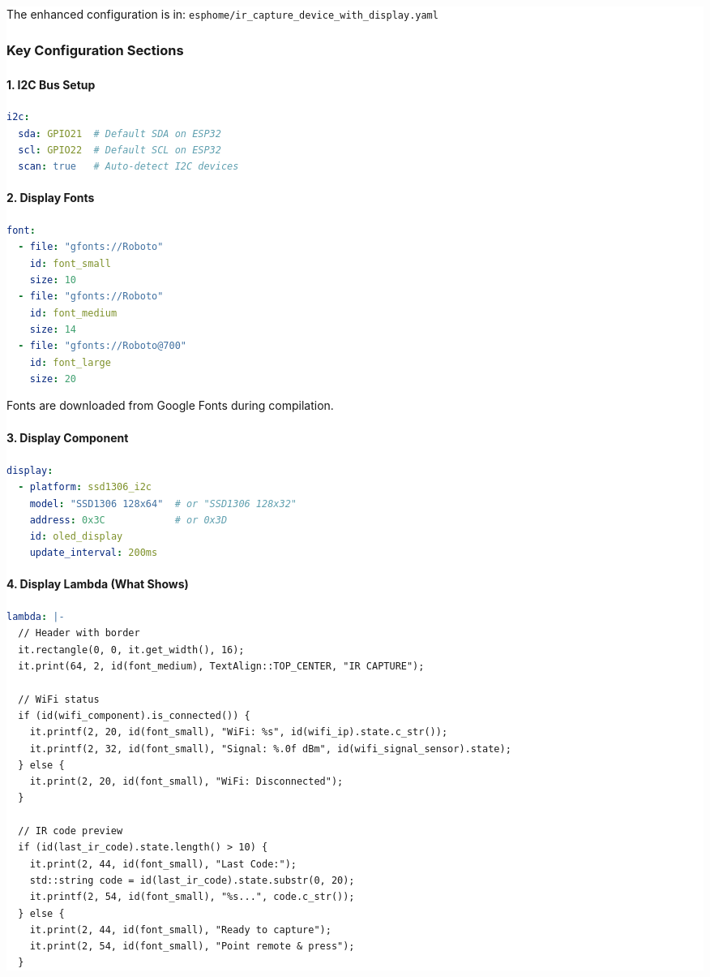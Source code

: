 The enhanced configuration is in: `esphome/ir_capture_device_with_display.yaml`

### Key Configuration Sections

#### 1. I2C Bus Setup
```yaml
i2c:
  sda: GPIO21  # Default SDA on ESP32
  scl: GPIO22  # Default SCL on ESP32
  scan: true   # Auto-detect I2C devices
```

#### 2. Display Fonts
```yaml
font:
  - file: "gfonts://Roboto"
    id: font_small
    size: 10
  - file: "gfonts://Roboto"
    id: font_medium
    size: 14
  - file: "gfonts://Roboto@700"
    id: font_large
    size: 20
```

Fonts are downloaded from Google Fonts during compilation.

#### 3. Display Component
```yaml
display:
  - platform: ssd1306_i2c
    model: "SSD1306 128x64"  # or "SSD1306 128x32"
    address: 0x3C            # or 0x3D
    id: oled_display
    update_interval: 200ms
```

#### 4. Display Lambda (What Shows)
```yaml
lambda: |-
  // Header with border
  it.rectangle(0, 0, it.get_width(), 16);
  it.print(64, 2, id(font_medium), TextAlign::TOP_CENTER, "IR CAPTURE");

  // WiFi status
  if (id(wifi_component).is_connected()) {
    it.printf(2, 20, id(font_small), "WiFi: %s", id(wifi_ip).state.c_str());
    it.printf(2, 32, id(font_small), "Signal: %.0f dBm", id(wifi_signal_sensor).state);
  } else {
    it.print(2, 20, id(font_small), "WiFi: Disconnected");
  }

  // IR code preview
  if (id(last_ir_code).state.length() > 10) {
    it.print(2, 44, id(font_small), "Last Code:");
    std::string code = id(last_ir_code).state.substr(0, 20);
    it.printf(2, 54, id(font_small), "%s...", code.c_str());
  } else {
    it.print(2, 44, id(font_small), "Ready to capture");
    it.print(2, 54, id(font_small), "Point remote & press");
  }
```

